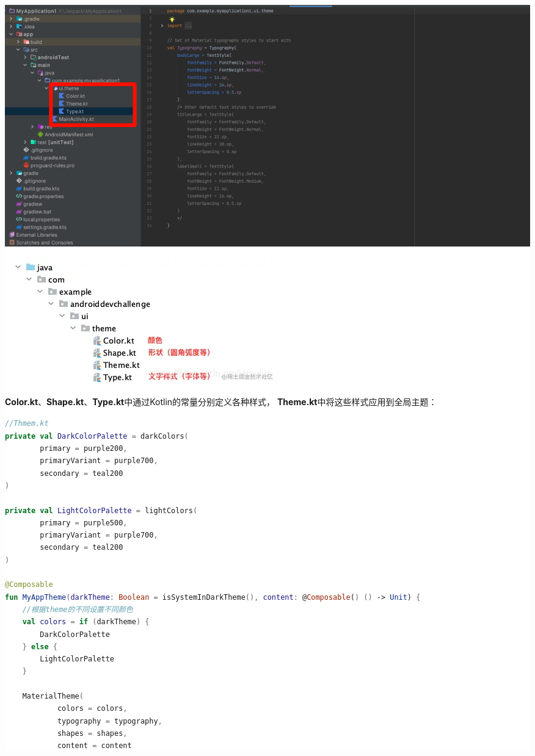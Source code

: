 ![image-20250604165041412](images/image-20250604165041412.png)

![在这里插入图片描述](images/02c92fc60dc44ecbafc4f7170662dccdtplv-k3u1fbpfcp-zoom-in-crop-mark1512000.webp)

**Color.kt**、**Shape.kt**、**Type.kt**中通过Kotlin的常量分别定义各种样式， **Theme.kt**中将这些样式应用到全局主题：

```kotlin
//Thmem.kt
private val DarkColorPalette = darkColors(
        primary = purple200,
        primaryVariant = purple700,
        secondary = teal200
)

private val LightColorPalette = lightColors(
        primary = purple500,
        primaryVariant = purple700,
        secondary = teal200
)

@Composable
fun MyAppTheme(darkTheme: Boolean = isSystemInDarkTheme(), content: @Composable() () -> Unit) {
    //根据theme的不同设置不同颜色
    val colors = if (darkTheme) {
        DarkColorPalette
    } else {
        LightColorPalette
    }

    MaterialTheme(
            colors = colors,
            typography = typography,
            shapes = shapes,
            content = content
```